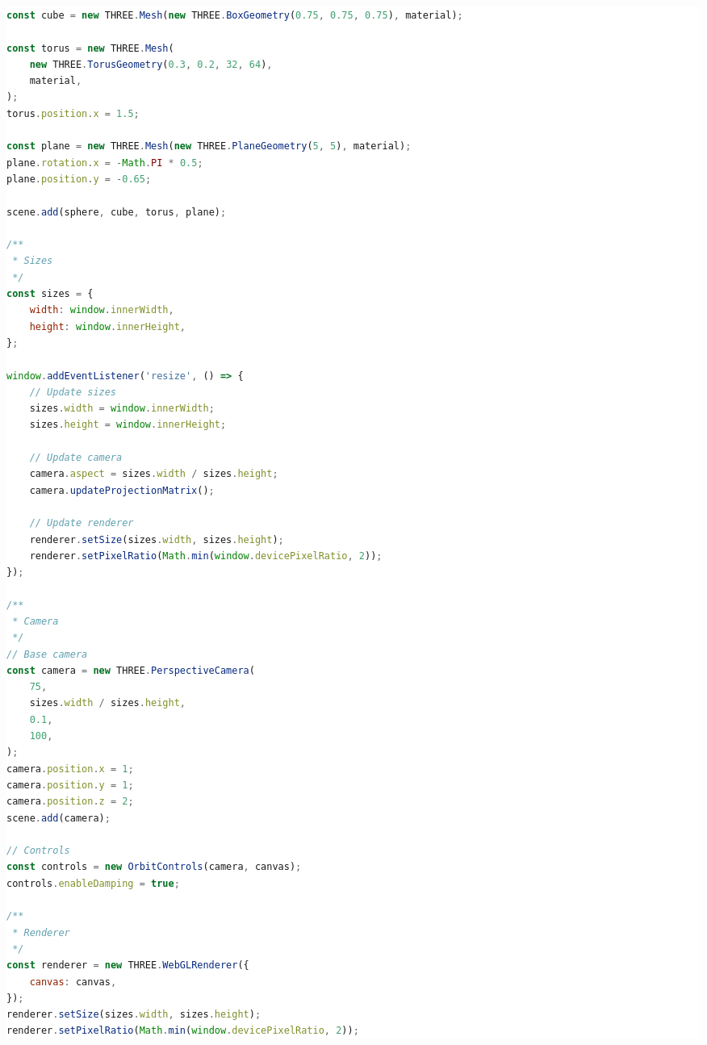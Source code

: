 ```js
const cube = new THREE.Mesh(new THREE.BoxGeometry(0.75, 0.75, 0.75), material);

const torus = new THREE.Mesh(
	new THREE.TorusGeometry(0.3, 0.2, 32, 64),
	material,
);
torus.position.x = 1.5;

const plane = new THREE.Mesh(new THREE.PlaneGeometry(5, 5), material);
plane.rotation.x = -Math.PI * 0.5;
plane.position.y = -0.65;

scene.add(sphere, cube, torus, plane);

/**
 * Sizes
 */
const sizes = {
	width: window.innerWidth,
	height: window.innerHeight,
};

window.addEventListener('resize', () => {
	// Update sizes
	sizes.width = window.innerWidth;
	sizes.height = window.innerHeight;

	// Update camera
	camera.aspect = sizes.width / sizes.height;
	camera.updateProjectionMatrix();

	// Update renderer
	renderer.setSize(sizes.width, sizes.height);
	renderer.setPixelRatio(Math.min(window.devicePixelRatio, 2));
});

/**
 * Camera
 */
// Base camera
const camera = new THREE.PerspectiveCamera(
	75,
	sizes.width / sizes.height,
	0.1,
	100,
);
camera.position.x = 1;
camera.position.y = 1;
camera.position.z = 2;
scene.add(camera);

// Controls
const controls = new OrbitControls(camera, canvas);
controls.enableDamping = true;

/**
 * Renderer
 */
const renderer = new THREE.WebGLRenderer({
	canvas: canvas,
});
renderer.setSize(sizes.width, sizes.height);
renderer.setPixelRatio(Math.min(window.devicePixelRatio, 2));
```